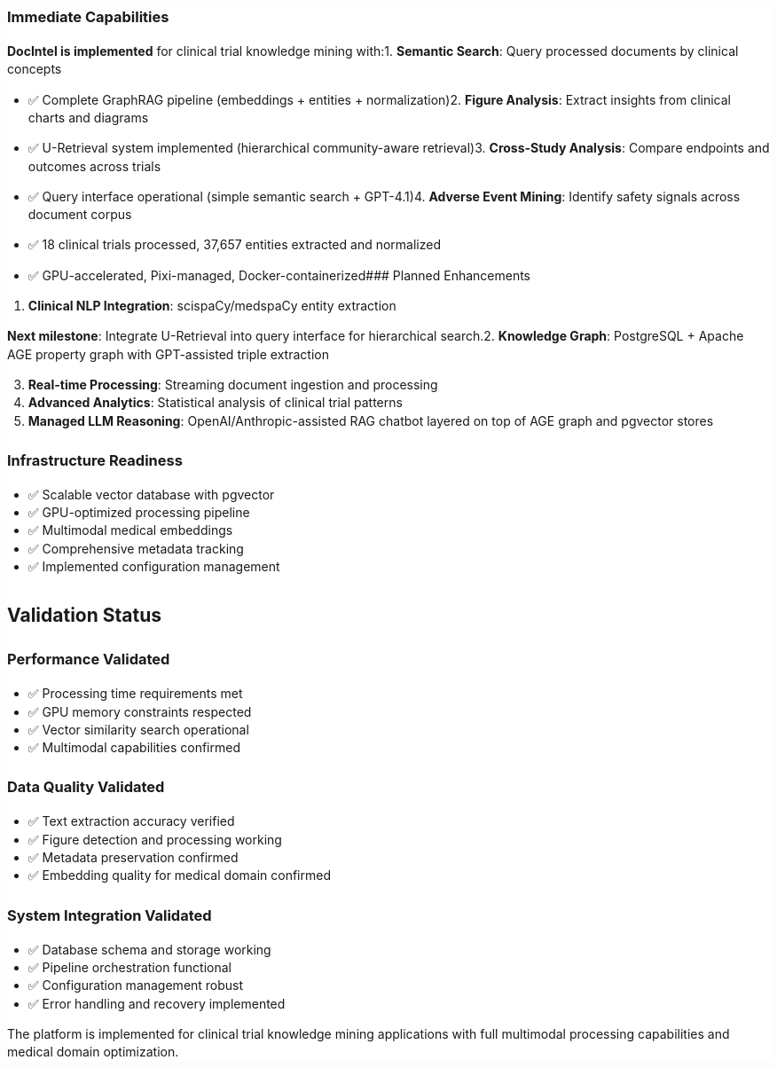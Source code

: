 ### Immediate Capabilities

**DocIntel is implemented** for clinical trial knowledge mining with:1. **Semantic Search**: Query processed documents by clinical concepts

- ✅ Complete GraphRAG pipeline (embeddings + entities + normalization)2. **Figure Analysis**: Extract insights from clinical charts and diagrams  

- ✅ U-Retrieval system implemented (hierarchical community-aware retrieval)3. **Cross-Study Analysis**: Compare endpoints and outcomes across trials

- ✅ Query interface operational (simple semantic search + GPT-4.1)4. **Adverse Event Mining**: Identify safety signals across document corpus

- ✅ 18 clinical trials processed, 37,657 entities extracted and normalized

- ✅ GPU-accelerated, Pixi-managed, Docker-containerized### Planned Enhancements

1. **Clinical NLP Integration**: scispaCy/medspaCy entity extraction

**Next milestone**: Integrate U-Retrieval into query interface for hierarchical search.2. **Knowledge Graph**: PostgreSQL + Apache AGE property graph with GPT-assisted triple extraction

3. **Real-time Processing**: Streaming document ingestion and processing
4. **Advanced Analytics**: Statistical analysis of clinical trial patterns
5. **Managed LLM Reasoning**: OpenAI/Anthropic-assisted RAG chatbot layered on top of AGE graph and pgvector stores

### Infrastructure Readiness
- ✅ Scalable vector database with pgvector
- ✅ GPU-optimized processing pipeline
- ✅ Multimodal medical embeddings
- ✅ Comprehensive metadata tracking
- ✅ Implemented configuration management

## Validation Status

### Performance Validated
- ✅ Processing time requirements met
- ✅ GPU memory constraints respected  
- ✅ Vector similarity search operational
- ✅ Multimodal capabilities confirmed

### Data Quality Validated  
- ✅ Text extraction accuracy verified
- ✅ Figure detection and processing working
- ✅ Metadata preservation confirmed
- ✅ Embedding quality for medical domain confirmed

### System Integration Validated
- ✅ Database schema and storage working
- ✅ Pipeline orchestration functional
- ✅ Configuration management robust
- ✅ Error handling and recovery implemented

The platform is implemented for clinical trial knowledge mining applications with full multimodal processing capabilities and medical domain optimization.